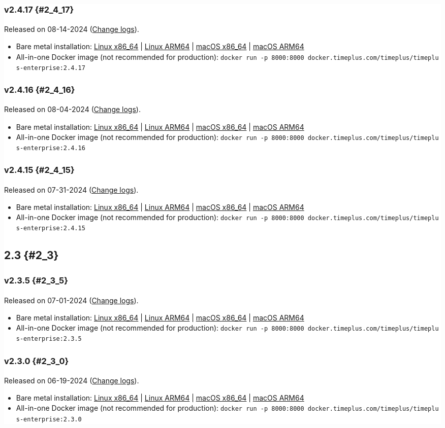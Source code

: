 ### v2.4.17 {#2_4_17}
Released on 08-14-2024 ([Change logs](/enterprise-v2.4#2_4_17)).

* Bare metal installation: [Linux x86_64](https://d.timeplus.com/timeplus-enterprise-v2.4.17-linux-amd64.tar.gz) | [Linux ARM64](https://d.timeplus.com/timeplus-enterprise-v2.4.17-linux-arm64.tar.gz) | [macOS x86_64](https://d.timeplus.com/timeplus-enterprise-v2.4.17-darwin-amd64.tar.gz) | [macOS ARM64](https://d.timeplus.com/timeplus-enterprise-v2.4.17-darwin-arm64.tar.gz)
* All-in-one Docker image (not recommended for production): `docker run -p 8000:8000 docker.timeplus.com/timeplus/timeplus-enterprise:2.4.17`

### v2.4.16 {#2_4_16}
Released on 08-04-2024 ([Change logs](/enterprise-v2.4#2_4_16)).

* Bare metal installation: [Linux x86_64](https://d.timeplus.com/timeplus-enterprise-v2.4.16-linux-amd64.tar.gz) | [Linux ARM64](https://d.timeplus.com/timeplus-enterprise-v2.4.16-linux-arm64.tar.gz) | [macOS x86_64](https://d.timeplus.com/timeplus-enterprise-v2.4.16-darwin-amd64.tar.gz) | [macOS ARM64](https://d.timeplus.com/timeplus-enterprise-v2.4.16-darwin-arm64.tar.gz)
* All-in-one Docker image (not recommended for production): `docker run -p 8000:8000 docker.timeplus.com/timeplus/timeplus-enterprise:2.4.16`

### v2.4.15 {#2_4_15}
Released on 07-31-2024 ([Change logs](/enterprise-v2.4#2_4_15)).

* Bare metal installation: [Linux x86_64](https://d.timeplus.com/timeplus-enterprise-v2.4.15-linux-amd64.tar.gz) | [Linux ARM64](https://d.timeplus.com/timeplus-enterprise-v2.4.15-linux-arm64.tar.gz) | [macOS x86_64](https://d.timeplus.com/timeplus-enterprise-v2.4.15-darwin-amd64.tar.gz) | [macOS ARM64](https://d.timeplus.com/timeplus-enterprise-v2.4.15-darwin-arm64.tar.gz)
* All-in-one Docker image (not recommended for production): `docker run -p 8000:8000 docker.timeplus.com/timeplus/timeplus-enterprise:2.4.15`

## 2.3 {#2_3}

### v2.3.5 {#2_3_5}
Released on 07-01-2024 ([Change logs](/enterprise-v2.3#2_3_5)).

* Bare metal installation: [Linux x86_64](https://d.timeplus.com/timeplus-enterprise-v2.3.5-linux-amd64.tar.gz) | [Linux ARM64](https://d.timeplus.com/timeplus-enterprise-v2.3.5-linux-arm64.tar.gz) | [macOS x86_64](https://d.timeplus.com/timeplus-enterprise-v2.3.5-darwin-amd64.tar.gz) | [macOS ARM64](https://d.timeplus.com/timeplus-enterprise-v2.3.5-darwin-arm64.tar.gz)
* All-in-one Docker image (not recommended for production): `docker run -p 8000:8000 docker.timeplus.com/timeplus/timeplus-enterprise:2.3.5`

### v2.3.0 {#2_3_0}
Released on 06-19-2024 ([Change logs](/enterprise-v2.3#2_3_0)).

* Bare metal installation: [Linux x86_64](https://d.timeplus.com/timeplus-enterprise-v2.3.0-linux-amd64.tar.gz) | [Linux ARM64](https://d.timeplus.com/timeplus-enterprise-v2.3.0-linux-arm64.tar.gz) | [macOS x86_64](https://d.timeplus.com/timeplus-enterprise-v2.3.0-darwin-amd64.tar.gz) | [macOS ARM64](https://d.timeplus.com/timeplus-enterprise-v2.3.0-darwin-arm64.tar.gz)
* All-in-one Docker image (not recommended for production): `docker run -p 8000:8000 docker.timeplus.com/timeplus/timeplus-enterprise:2.3.0`

